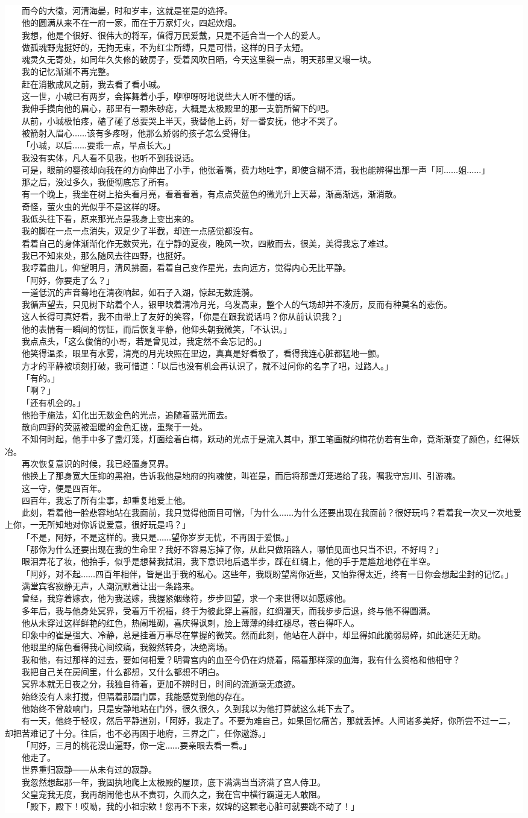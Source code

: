&emsp;&emsp;而今的大徵，河清海晏，时和岁丰，这就是崔是的选择。  
&emsp;&emsp;他的圆满从来不在一府一家，而在于万家灯火，四起炊烟。  
&emsp;&emsp;我想，他是个很好、很伟大的将军，值得万民爱戴，只是不适合当一个人的爱人。  
&emsp;&emsp;做孤魂野鬼挺好的，无拘无束，不为红尘所缚，只是可惜，这样的日子太短。  
&emsp;&emsp;魂灵久无寄处，如同年久失修的破房子，受着风吹日晒，今天这里裂一点，明天那里又塌一块。  
&emsp;&emsp;我的记忆渐渐不再完整。  
&emsp;&emsp;赶在消散成风之前，我去看了看小珹。  
&emsp;&emsp;这一世，小珹已有两岁，会挥舞着小手，咿咿呀呀地说些大人听不懂的话。  
&emsp;&emsp;我伸手摸向他的眉心，那里有一颗朱砂痣，大概是太极殿里的那一支箭所留下的吧。  
&emsp;&emsp;从前，小珹极怕疼，磕了碰了总要哭上半天，我替他上药，好一番安抚，他才不哭了。  
&emsp;&emsp;被箭射入眉心……该有多疼呀，他那么娇弱的孩子怎么受得住。  
&emsp;&emsp;「小珹，以后……要乖一点，早点长大。」  
&emsp;&emsp;我没有实体，凡人看不见我，也听不到我说话。  
&emsp;&emsp;可是，眼前的婴孩却向我在的方向伸出了小手，他张着嘴，费力地吐字，即使含糊不清，我也能辨得出那一声「阿……姐……」  
&emsp;&emsp;那之后，没过多久，我便彻底忘了所有。  
&emsp;&emsp;有一个晚上，我坐在树上抬头看月亮，看着看着，有点点荧蓝色的微光升上天幕，渐高渐远，渐消散。  
&emsp;&emsp;奇怪，萤火虫的光似乎不是这样的呀。  
&emsp;&emsp;我低头往下看，原来那光点是我身上变出来的。  
&emsp;&emsp;我的脚在一点一点消失，双足少了半截，却连一点感觉都没有。  
&emsp;&emsp;看着自己的身体渐渐化作无数荧光，在宁静的夏夜，晚风一吹，四散而去，很美，美得我忘了难过。  
&emsp;&emsp;我已不知来处，那么随风去往四野，也挺好。  
&emsp;&emsp;我哼着曲儿，仰望明月，清风拂面，看着自己变作星光，去向远方，觉得内心无比平静。  
&emsp;&emsp;「阿妤，你要走了么？」  
&emsp;&emsp;一道低沉的声音蓦地在清夜响起，如石子入湖，惊起无数涟漪。  
&emsp;&emsp;我循声望去，只见树下站着个人，银甲映着清冷月光，乌发高束，整个人的气场却并不凌厉，反而有种莫名的悲伤。  
&emsp;&emsp;这人长得可真好看，我不由带上了友好的笑容，「你是在跟我说话吗？你从前认识我？」  
&emsp;&emsp;他的表情有一瞬间的愣怔，而后恢复平静，他仰头朝我微笑，「不认识。」  
&emsp;&emsp;我点点头，「这么俊俏的小哥，若是曾见过，我定然不会忘记的。」  
&emsp;&emsp;他笑得温柔，眼里有水雾，清亮的月光映照在里边，真真是好看极了，看得我连心脏都猛地一颤。  
&emsp;&emsp;方才的平静被顷刻打破，我可惜道：「以后也没有机会再认识了，就不过问你的名字了吧，过路人。」  
&emsp;&emsp;「有的。」  
&emsp;&emsp;「啊？」  
&emsp;&emsp;「还有机会的。」  
&emsp;&emsp;他抬手施法，幻化出无数金色的光点，追随着蓝光而去。  
&emsp;&emsp;散向四野的荧蓝被温暖的金色汇拢，重聚于一处。  
&emsp;&emsp;不知何时起，他手中多了盏灯笼，灯面绘着白梅，跃动的光点于是流入其中，那工笔画就的梅花仿若有生命，竟渐渐变了颜色，红得妖冶。  
&emsp;&emsp;再次恢复意识的时候，我已经置身冥界。  
&emsp;&emsp;他换上了那身宽大压抑的黑袍，告诉我他是地府的拘魂使，叫崔是，而后将那盏灯笼递给了我，嘱我守忘川、引游魂。  
&emsp;&emsp;这一守，便是四百年。  
&emsp;&emsp;四百年，我忘了所有尘事，却重复地爱上他。  
&emsp;&emsp;此刻，看着他一脸悲容地站在我面前，我只觉得他面目可憎，「为什么……为什么还要出现在我面前？很好玩吗？看着我一次又一次地爱上你，一无所知地对你诉说爱意，很好玩是吗？」  
&emsp;&emsp;「不是，阿妤，不是这样的。我只是……望你岁岁无忧，不再困于爱恨。」  
&emsp;&emsp;「那你为什么还要出现在我的生命里？我好不容易忘掉了你，从此只做陌路人，哪怕见面也只当不识，不好吗？」  
&emsp;&emsp;眼泪弄花了妆，他抬手，似乎是想替我拭泪，我下意识地后退半步，踩在红绸上，他的手于是尴尬地停在半空。  
&emsp;&emsp;「阿妤，对不起……四百年相伴，皆是出于我的私心。这些年，我既盼望离你近些，又怕靠得太近，终有一日你会想起尘封的记忆。」  
&emsp;&emsp;满堂宾客寂静无声，人潮沉默着让出一条路来。  
&emsp;&emsp;曾经，我穿着嫁衣，他为我送嫁，我握紧姻缘符，步步回望，求一个来世得以如愿嫁他。  
&emsp;&emsp;多年后，我与他身处冥界，受着万千祝福，终于为彼此穿上喜服，红绸漫天，而我步步后退，终与他不得圆满。  
&emsp;&emsp;他从未穿过这样鲜艳的红色，热闹堆砌，喜庆得讽刺，脸上薄薄的绯红褪尽，苍白得吓人。  
&emsp;&emsp;印象中的崔是强大、冷静，总是挂着万事尽在掌握的微笑。然而此刻，他站在人群中，却显得如此脆弱易碎，如此迷茫无助。  
&emsp;&emsp;他眼里的痛色看得我心间绞痛，我毅然转身，决绝离场。  
&emsp;&emsp;我和他，有过那样的过去，要如何相爱？明霄宫内的血至今仍在灼烧着，隔着那样深的血海，我有什么资格和他相守？  
&emsp;&emsp;我把自己关在房间里，什么都想，又什么都想不明白。  
&emsp;&emsp;冥界本就无日夜之分，我独自待着，更加不辨时日，时间的流逝毫无痕迹。  
&emsp;&emsp;始终没有人来打搅，但隔着那扇门扉，我能感觉到他的存在。  
&emsp;&emsp;他始终不曾敲响门，只是安静地站在门外，很久很久，久到我以为他打算就这么耗下去了。  
&emsp;&emsp;有一天，他终于轻叹，然后平静道别，「阿妤，我走了。不要为难自己，如果回忆痛苦，那就丢掉。人间诸多美好，你所尝不过一二，却把苦难记了十分。往后，也不必再困于地府，三界之广，任你遨游。」  
&emsp;&emsp;「阿妤，三月的桃花漫山遍野，你一定……要亲眼去看一看。」  
&emsp;&emsp;他走了。  
&emsp;&emsp;世界重归寂静——从未有过的寂静。  
&emsp;&emsp;我忽然想起那一年，我固执地爬上太极殿的屋顶，底下满满当当济满了宫人侍卫。  
&emsp;&emsp;父皇宠我无度，我再胡闹他也从不责罚，久而久之，我在宫中横行霸道无人敢阻。  
&emsp;&emsp;「殿下，殿下！哎呦，我的小祖宗欸！您再不下来，奴婢的这颗老心脏可就要跳不动了！」  